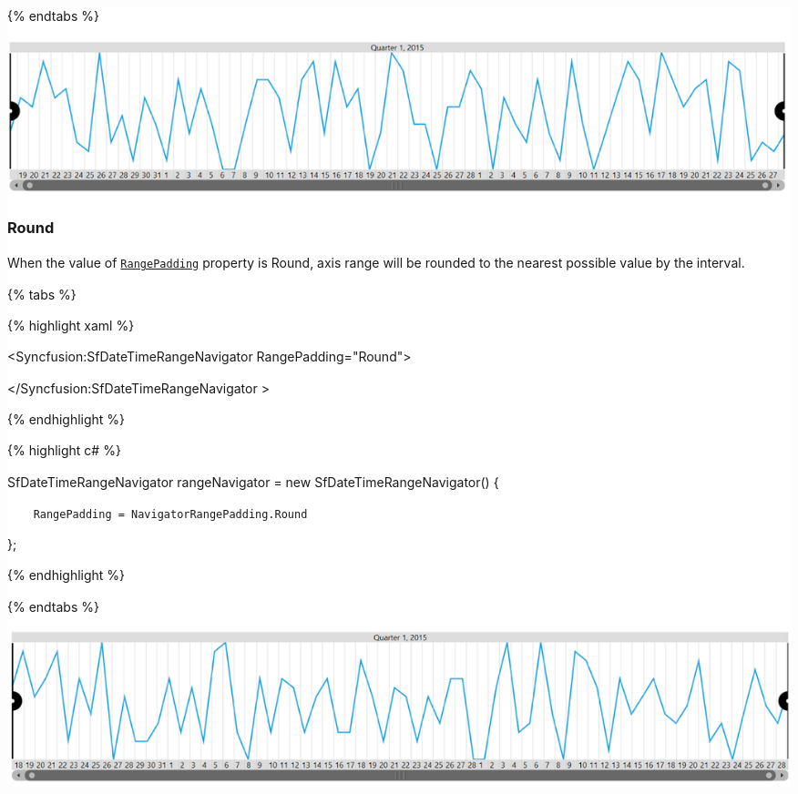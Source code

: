 {% endtabs %}

![Navigator range padding support in WPF](Label-Customization_images/rangePadding_None.png)

### Round

When the value of [`RangePadding`](https://help.syncfusion.com/cr/wpf/Syncfusion.UI.Xaml.Charts.SfDateTimeRangeNavigator.html#Syncfusion_UI_Xaml_Charts_SfDateTimeRangeNavigator_RangePadding) property is Round, axis range will be rounded to the nearest possible value by the interval.

{% tabs %}

{% highlight xaml %}

<Syncfusion:SfDateTimeRangeNavigator RangePadding="Round">

</Syncfusion:SfDateTimeRangeNavigator >

{% endhighlight  %}

{% highlight c# %}

 SfDateTimeRangeNavigator rangeNavigator = new SfDateTimeRangeNavigator()
{

        RangePadding = NavigatorRangePadding.Round
};

{% endhighlight %}

{% endtabs %}

![Navigator range padding support in WPF](Label-Customization_images/rangePadding_Round.png)

